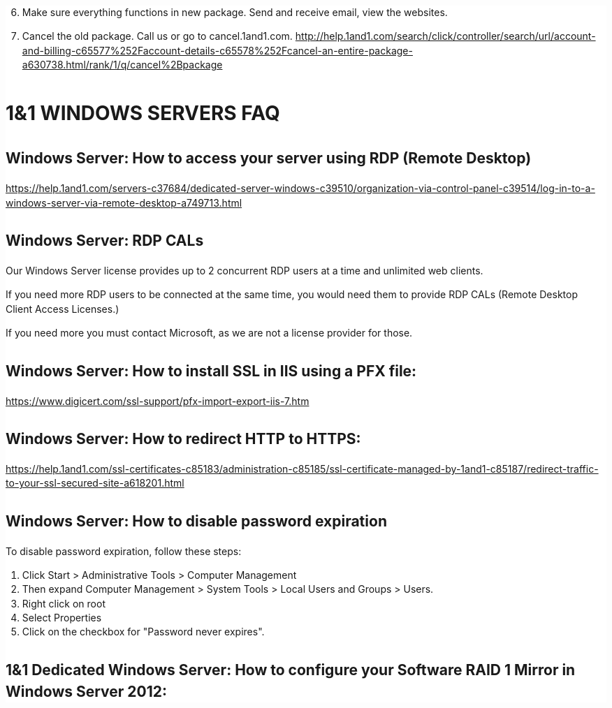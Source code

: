 6. Make sure everything functions in new package.
Send and receive email, view the websites.

7. Cancel the old package.
Call us or go to cancel.1and1.com.
http://help.1and1.com/search/click/controller/search/url/account-and-billing-c65577%252Faccount-details-c65578%252Fcancel-an-entire-package-a630738.html/rank/1/q/cancel%2Bpackage


# 1&1 WINDOWS SERVERS FAQ

## Windows Server: How to access your server using RDP (Remote Desktop)

https://help.1and1.com/servers-c37684/dedicated-server-windows-c39510/organization-via-control-panel-c39514/log-in-to-a-windows-server-via-remote-desktop-a749713.html

## Windows Server: RDP CALs

Our Windows Server license provides up to 2 concurrent RDP users at a time and unlimited web clients. 
 
If you need more RDP users to be connected at the same time, you would need them to provide RDP CALs (Remote Desktop Client Access Licenses.)

If you need more you must contact Microsoft, as we are not a license provider for those.

## Windows Server: How to install SSL in IIS using a PFX file: 

https://www.digicert.com/ssl-support/pfx-import-export-iis-7.htm

## Windows Server: How to redirect HTTP to HTTPS:

https://help.1and1.com/ssl-certificates-c85183/administration-c85185/ssl-certificate-managed-by-1and1-c85187/redirect-traffic-to-your-ssl-secured-site-a618201.html

## Windows Server: How to disable password expiration

To disable password expiration, follow these steps:

1. Click Start > Administrative Tools > Computer Management
2. Then expand Computer Management > System Tools > Local Users and Groups > Users.
3. Right click on root
4. Select Properties
5. Click on the checkbox for "Password never expires".


## 1&1 Dedicated Windows Server: How to configure your Software RAID 1 Mirror in Windows Server 2012:
